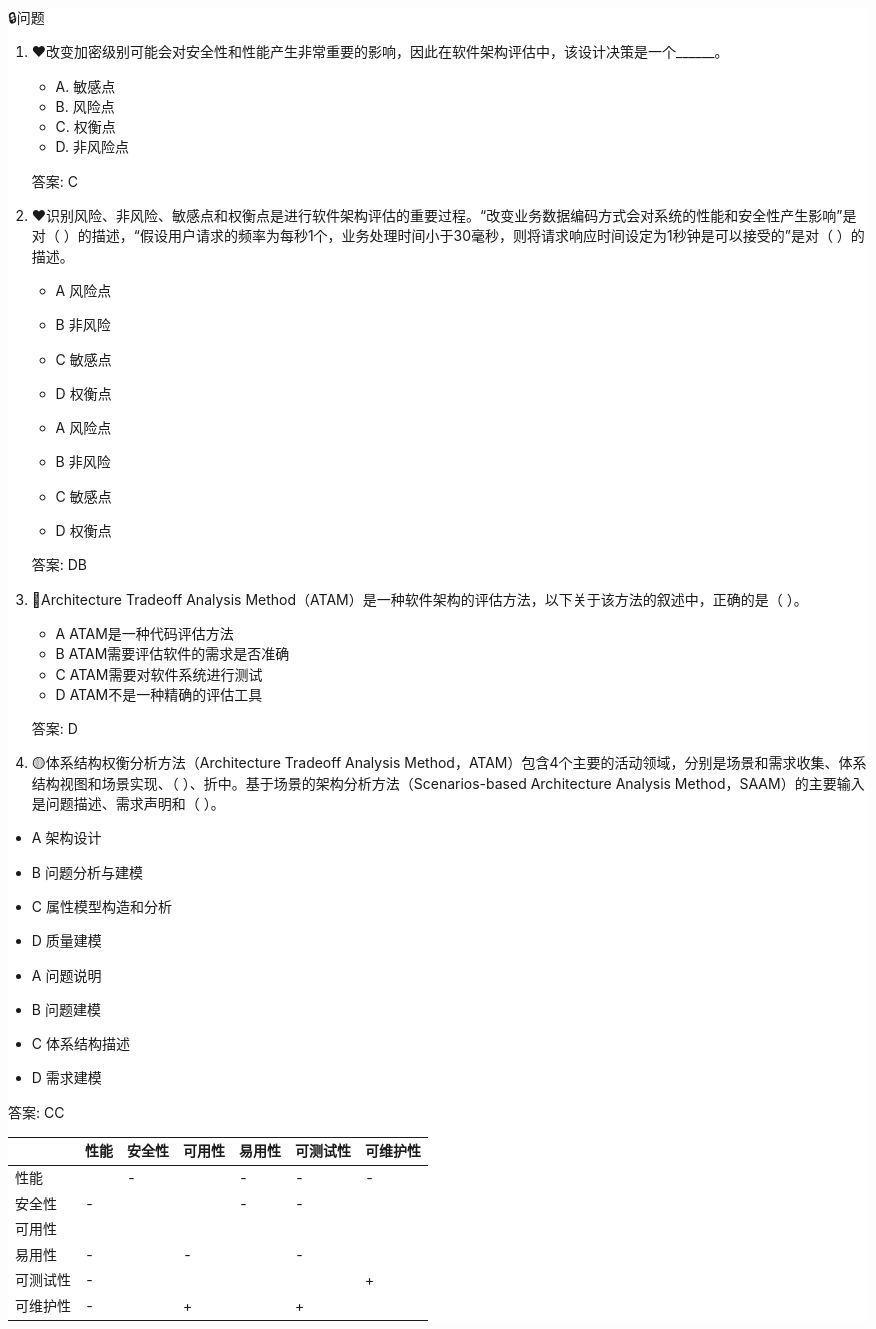 🔒问题

1. ❤️改变加密级别可能会对安全性和性能产生非常重要的影响，因此在软件架构评估中，该设计决策是一个______。

    - A. 敏感点
    - B. 风险点
    - C. 权衡点
    - D. 非风险点

    答案: C


3. ❤️识别风险、非风险、敏感点和权衡点是进行软件架构评估的重要过程。“改变业务数据编码方式会对系统的性能和安全性产生影响”是对（  ）的描述，“假设用户请求的频率为每秒1个，业务处理时间小于30毫秒，则将请求响应时间设定为1秒钟是可以接受的”是对（  ）的描述。

    - A 风险点
    - B 非风险
    - C 敏感点
    - D 权衡点

    - A 风险点
    - B 非风险
    - C 敏感点
    - D 权衡点

    答案: DB

4. 💛Architecture Tradeoff Analysis Method（ATAM）是一种软件架构的评估方法，以下关于该方法的叙述中，正确的是（  ）。

    - A ATAM是一种代码评估方法
    - B ATAM需要评估软件的需求是否准确
    - C ATAM需要对软件系统进行测试
    - D ATAM不是一种精确的评估工具

    答案: D

5. 🟡体系结构权衡分析方法（Architecture Tradeoff Analysis Method，ATAM）包含4个主要的活动领域，分别是场景和需求收集、体系结构视图和场景实现、（  ）、折中。基于场景的架构分析方法（Scenarios-based Architecture Analysis Method，SAAM）的主要输入是问题描述、需求声明和（  ）。

- A 架构设计
- B 问题分析与建模
- C 属性模型构造和分析
- D 质量建模

- A 问题说明
- B 问题建模
- C 体系结构描述
- D 需求建模

答案: CC

|  | 性能 | 安全性 | 可用性 | 易用性 | 可测试性 | 可维护性 |
| --- | --- | --- | --- | --- | --- | --- |
| 性能 |  | - |  | - | - | - |
| 安全性 | - |  |  | - | - |  |
| 可用性 |  |  |  |  |  |  |
| 易用性 | - |  | - |  | - |  |
| 可测试性 | - |  |  |  |  | + |
| 可维护性 | - |  | + |  | + |  |
